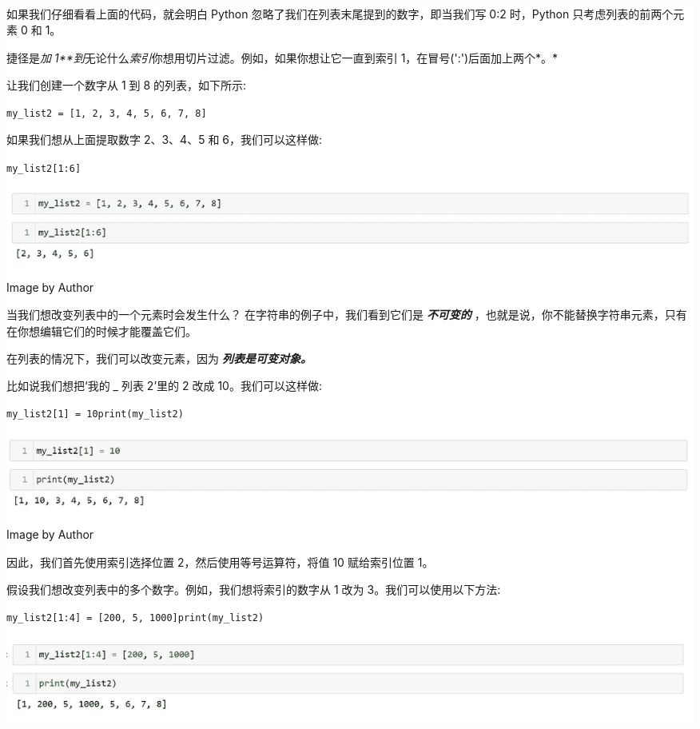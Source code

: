 如果我们仔细看看上面的代码，就会明白 Python 忽略了我们在列表末尾提到的数字，即当我们写 0:2 时，Python 只考虑列表的前两个元素 0 和 1。

捷径是*加 1**到*无论什么*索引*你想用切片过滤。例如，如果你想让它一直到索引 1，在冒号(':')后面加上两个*。*

让我们创建一个数字从 1 到 8 的列表，如下所示:

```
my_list2 = [1, 2, 3, 4, 5, 6, 7, 8]
```

如果我们想从上面提取数字 2、3、4、5 和 6，我们可以这样做:

```
my_list2[1:6]
```

![](img/f95c178b1f058bdb79f9c65d87838e43.png)

Image by Author

当我们想改变列表中的一个元素时会发生什么？
在字符串的例子中，我们看到它们是 ***不可变的*** ，也就是说，你不能替换字符串元素，只有在你想编辑它们的时候才能覆盖它们。

在列表的情况下，我们可以改变元素，因为 ***列表是可变对象。***

比如说我们想把‘我的 _ 列表 2’里的 2 改成 10。我们可以这样做:

```
my_list2[1] = 10print(my_list2)
```

![](img/a51f0f89875e78627cff13aa3b33d3b2.png)

Image by Author

因此，我们首先使用索引选择位置 2，然后使用等号运算符，将值 10 赋给索引位置 1。

假设我们想改变列表中的多个数字。例如，我们想将索引的数字从 1 改为 3。我们可以使用以下方法:

```
my_list2[1:4] = [200, 5, 1000]print(my_list2)
```

![](img/e593d276f31e885f4613819451be94ee.png)
